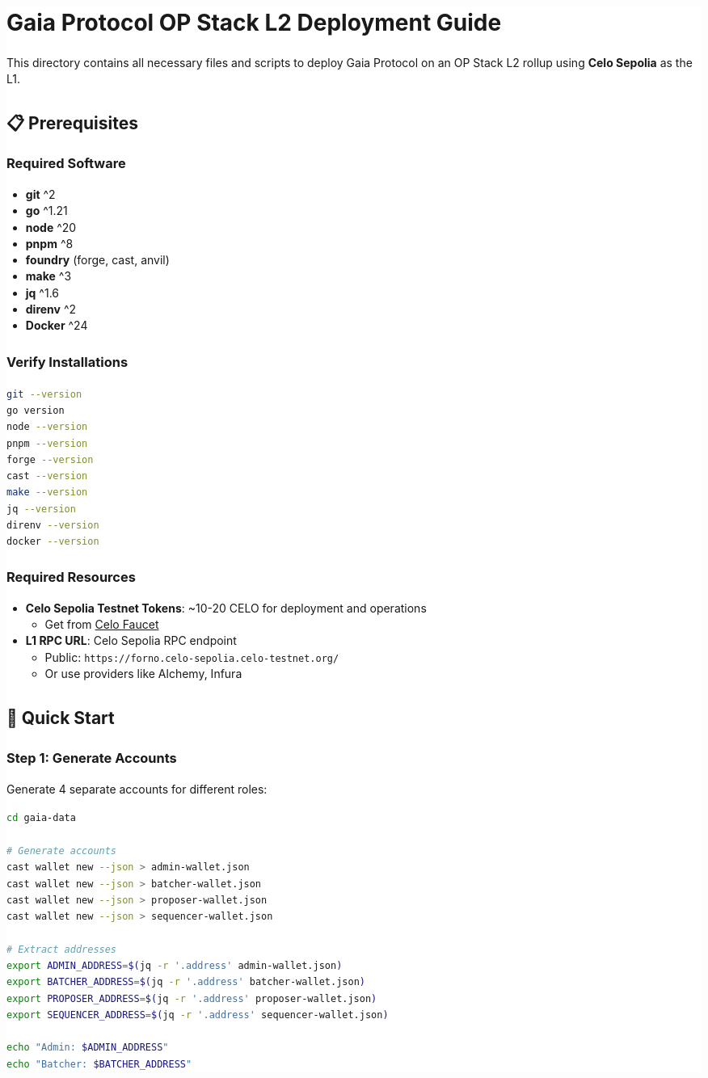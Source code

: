 # Gaia Protocol OP Stack L2 Deployment Guide

This directory contains all necessary files and scripts to deploy Gaia Protocol on an OP Stack L2 rollup using **Celo Sepolia** as the L1.

## 📋 Prerequisites

### Required Software
- **git** ^2
- **go** ^1.21
- **node** ^20
- **pnpm** ^8
- **foundry** (forge, cast, anvil)
- **make** ^3
- **jq** ^1.6
- **direnv** ^2
- **Docker** ^24

### Verify Installations
```bash
git --version
go version
node --version
pnpm --version
forge --version
cast --version
make --version
jq --version
direnv --version
docker --version
```

### Required Resources
- **Celo Sepolia Testnet Tokens**: ~10-20 CELO for deployment and operations
  - Get from [Celo Faucet](https://faucet.celo.org/sepolia)
- **L1 RPC URL**: Celo Sepolia RPC endpoint
  - Public: `https://forno.celo-sepolia.celo-testnet.org/`
  - Or use providers like Alchemy, Infura

## 🚀 Quick Start

### Step 1: Generate Accounts

Generate 4 separate accounts for different roles:

```bash
cd gaia-data

# Generate accounts
cast wallet new --json > admin-wallet.json
cast wallet new --json > batcher-wallet.json
cast wallet new --json > proposer-wallet.json
cast wallet new --json > sequencer-wallet.json

# Extract addresses
export ADMIN_ADDRESS=$(jq -r '.address' admin-wallet.json)
export BATCHER_ADDRESS=$(jq -r '.address' batcher-wallet.json)
export PROPOSER_ADDRESS=$(jq -r '.address' proposer-wallet.json)
export SEQUENCER_ADDRESS=$(jq -r '.address' sequencer-wallet.json)

echo "Admin: $ADMIN_ADDRESS"
echo "Batcher: $BATCHER_ADDRESS"
```